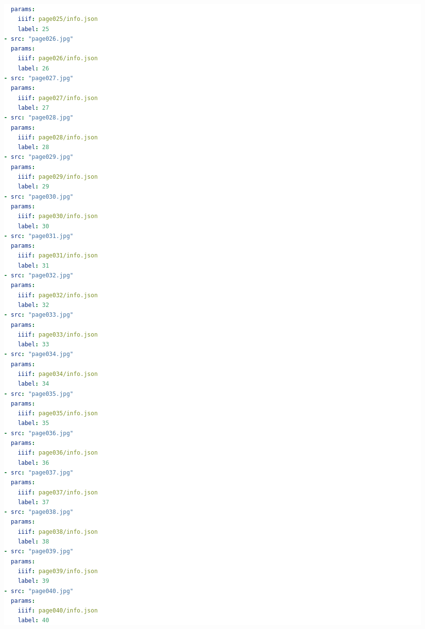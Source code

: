 ```yaml
  params:
    iiif: page025/info.json
    label: 25
- src: "page026.jpg"
  params:
    iiif: page026/info.json
    label: 26
- src: "page027.jpg"
  params:
    iiif: page027/info.json
    label: 27
- src: "page028.jpg"
  params:
    iiif: page028/info.json
    label: 28
- src: "page029.jpg"
  params:
    iiif: page029/info.json
    label: 29
- src: "page030.jpg"
  params:
    iiif: page030/info.json
    label: 30
- src: "page031.jpg"
  params:
    iiif: page031/info.json
    label: 31
- src: "page032.jpg"
  params:
    iiif: page032/info.json
    label: 32
- src: "page033.jpg"
  params:
    iiif: page033/info.json
    label: 33
- src: "page034.jpg"
  params:
    iiif: page034/info.json
    label: 34
- src: "page035.jpg"
  params:
    iiif: page035/info.json
    label: 35
- src: "page036.jpg"
  params:
    iiif: page036/info.json
    label: 36
- src: "page037.jpg"
  params:
    iiif: page037/info.json
    label: 37
- src: "page038.jpg"
  params:
    iiif: page038/info.json
    label: 38
- src: "page039.jpg"
  params:
    iiif: page039/info.json
    label: 39
- src: "page040.jpg"
  params:
    iiif: page040/info.json
    label: 40
```